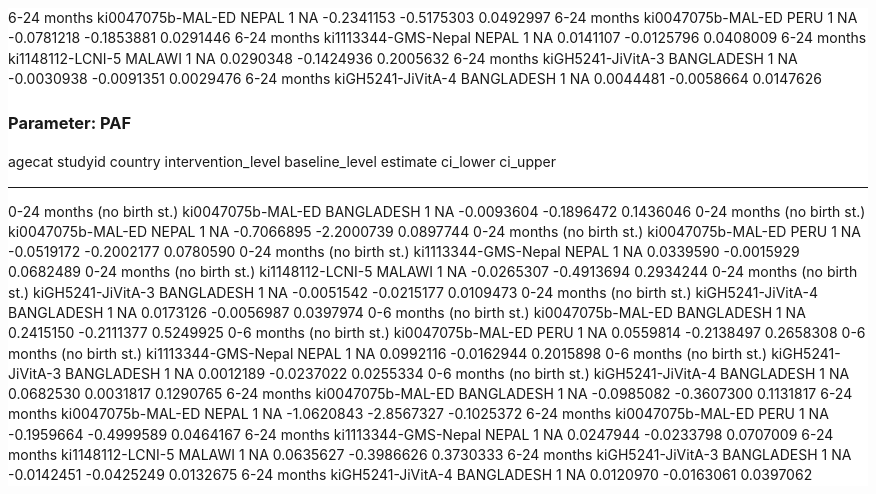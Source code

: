 6-24 months                  ki0047075b-MAL-ED     NEPAL        1                    NA                -0.2341153   -0.5175303   0.0492997
6-24 months                  ki0047075b-MAL-ED     PERU         1                    NA                -0.0781218   -0.1853881   0.0291446
6-24 months                  ki1113344-GMS-Nepal   NEPAL        1                    NA                 0.0141107   -0.0125796   0.0408009
6-24 months                  ki1148112-LCNI-5      MALAWI       1                    NA                 0.0290348   -0.1424936   0.2005632
6-24 months                  kiGH5241-JiVitA-3     BANGLADESH   1                    NA                -0.0030938   -0.0091351   0.0029476
6-24 months                  kiGH5241-JiVitA-4     BANGLADESH   1                    NA                 0.0044481   -0.0058664   0.0147626


### Parameter: PAF


agecat                       studyid               country      intervention_level   baseline_level      estimate     ci_lower     ci_upper
---------------------------  --------------------  -----------  -------------------  ---------------  -----------  -----------  -----------
0-24 months (no birth st.)   ki0047075b-MAL-ED     BANGLADESH   1                    NA                -0.0093604   -0.1896472    0.1436046
0-24 months (no birth st.)   ki0047075b-MAL-ED     NEPAL        1                    NA                -0.7066895   -2.2000739    0.0897744
0-24 months (no birth st.)   ki0047075b-MAL-ED     PERU         1                    NA                -0.0519172   -0.2002177    0.0780590
0-24 months (no birth st.)   ki1113344-GMS-Nepal   NEPAL        1                    NA                 0.0339590   -0.0015929    0.0682489
0-24 months (no birth st.)   ki1148112-LCNI-5      MALAWI       1                    NA                -0.0265307   -0.4913694    0.2934244
0-24 months (no birth st.)   kiGH5241-JiVitA-3     BANGLADESH   1                    NA                -0.0051542   -0.0215177    0.0109473
0-24 months (no birth st.)   kiGH5241-JiVitA-4     BANGLADESH   1                    NA                 0.0173126   -0.0056987    0.0397974
0-6 months (no birth st.)    ki0047075b-MAL-ED     BANGLADESH   1                    NA                 0.2415150   -0.2111377    0.5249925
0-6 months (no birth st.)    ki0047075b-MAL-ED     PERU         1                    NA                 0.0559814   -0.2138497    0.2658308
0-6 months (no birth st.)    ki1113344-GMS-Nepal   NEPAL        1                    NA                 0.0992116   -0.0162944    0.2015898
0-6 months (no birth st.)    kiGH5241-JiVitA-3     BANGLADESH   1                    NA                 0.0012189   -0.0237022    0.0255334
0-6 months (no birth st.)    kiGH5241-JiVitA-4     BANGLADESH   1                    NA                 0.0682530    0.0031817    0.1290765
6-24 months                  ki0047075b-MAL-ED     BANGLADESH   1                    NA                -0.0985082   -0.3607300    0.1131817
6-24 months                  ki0047075b-MAL-ED     NEPAL        1                    NA                -1.0620843   -2.8567327   -0.1025372
6-24 months                  ki0047075b-MAL-ED     PERU         1                    NA                -0.1959664   -0.4999589    0.0464167
6-24 months                  ki1113344-GMS-Nepal   NEPAL        1                    NA                 0.0247944   -0.0233798    0.0707009
6-24 months                  ki1148112-LCNI-5      MALAWI       1                    NA                 0.0635627   -0.3986626    0.3730333
6-24 months                  kiGH5241-JiVitA-3     BANGLADESH   1                    NA                -0.0142451   -0.0425249    0.0132675
6-24 months                  kiGH5241-JiVitA-4     BANGLADESH   1                    NA                 0.0120970   -0.0163061    0.0397062
